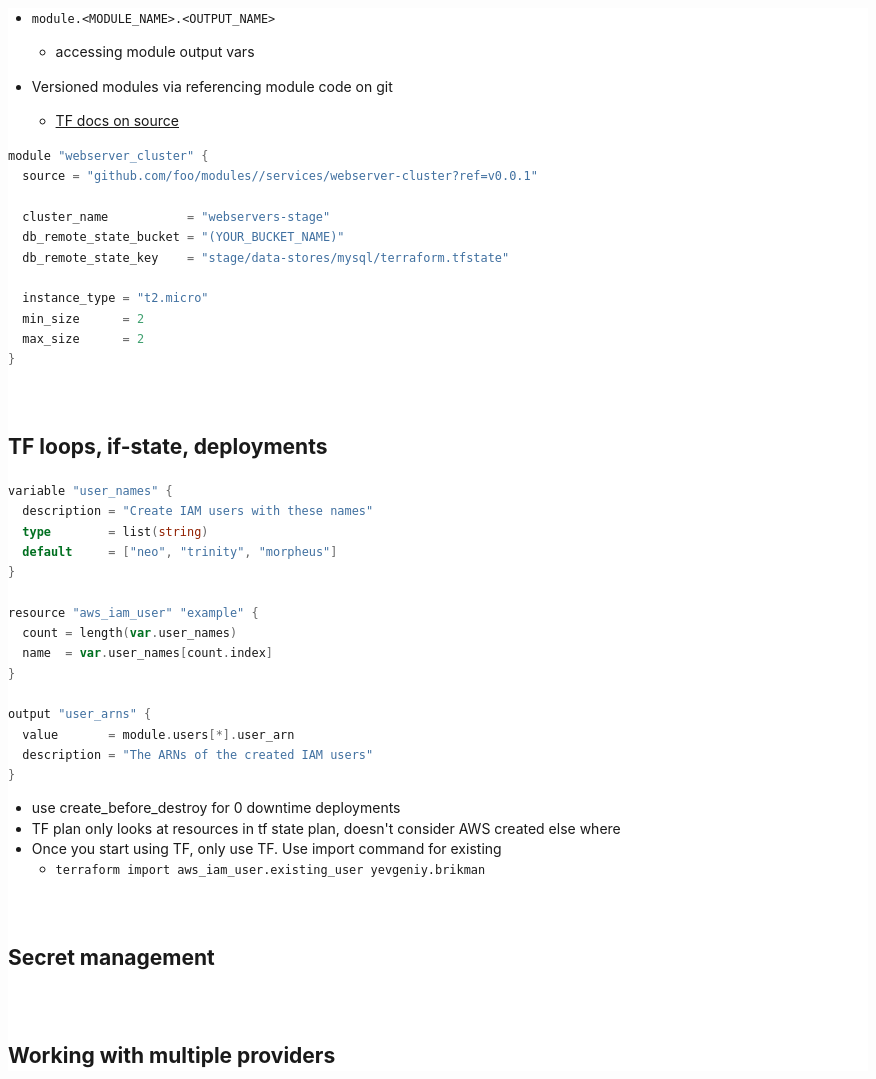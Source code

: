- `module.<MODULE_NAME>.<OUTPUT_NAME>`

  - accessing module output vars

- Versioned modules via referencing module code on git
  - [TF docs on source](https://www.terraform.io/language/modules/sources)

```go
module "webserver_cluster" {
  source = "github.com/foo/modules//services/webserver-cluster?ref=v0.0.1"

  cluster_name           = "webservers-stage"
  db_remote_state_bucket = "(YOUR_BUCKET_NAME)"
  db_remote_state_key    = "stage/data-stores/mysql/terraform.tfstate"

  instance_type = "t2.micro"
  min_size      = 2
  max_size      = 2
}
```

<br/>

## TF loops, if-state, deployments

```go
variable "user_names" {
  description = "Create IAM users with these names"
  type        = list(string)
  default     = ["neo", "trinity", "morpheus"]
}

resource "aws_iam_user" "example" {
  count = length(var.user_names)
  name  = var.user_names[count.index]
}

output "user_arns" {
  value       = module.users[*].user_arn
  description = "The ARNs of the created IAM users"
}
```

- use create_before_destroy for 0 downtime deployments
- TF plan only looks at resources in tf state plan, doesn't consider AWS created else where
- Once you start using TF, only use TF. Use import command for existing
  - `terraform import aws_iam_user.existing_user yevgeniy.brikman`

<br/>

## Secret management

<br/>

## Working with multiple providers
